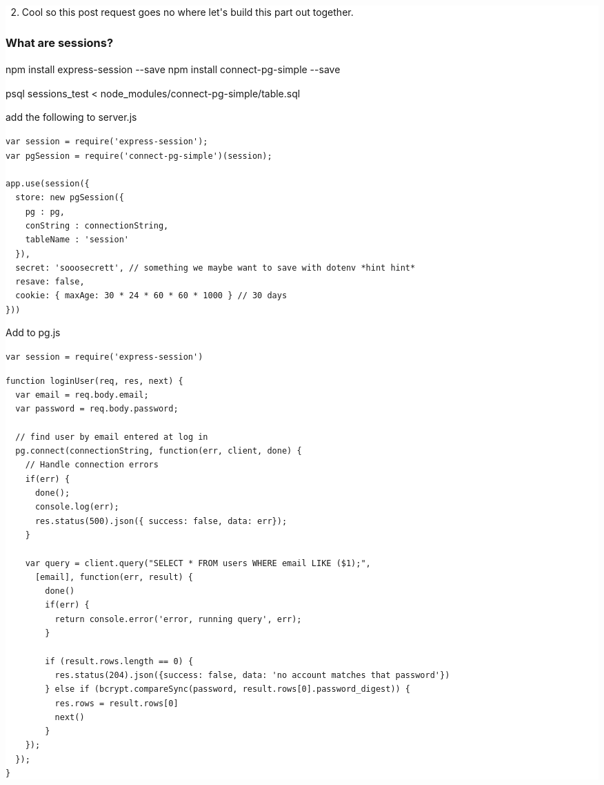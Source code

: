 2. Cool so this post request goes no where let's build this part out together.

### What are sessions?

npm install express-session --save
npm install connect-pg-simple --save

psql sessions_test < node_modules/connect-pg-simple/table.sql

add the following to server.js

```
var session = require('express-session');
var pgSession = require('connect-pg-simple')(session);

app.use(session({
  store: new pgSession({
    pg : pg,
    conString : connectionString,
    tableName : 'session'
  }),
  secret: 'sooosecrett', // something we maybe want to save with dotenv *hint hint*
  resave: false,
  cookie: { maxAge: 30 * 24 * 60 * 60 * 1000 } // 30 days
}))
```

Add to pg.js
```
var session = require('express-session')
```

```
function loginUser(req, res, next) {
  var email = req.body.email;
  var password = req.body.password;

  // find user by email entered at log in
  pg.connect(connectionString, function(err, client, done) {
    // Handle connection errors
    if(err) {
      done();
      console.log(err);
      res.status(500).json({ success: false, data: err});
    }

    var query = client.query("SELECT * FROM users WHERE email LIKE ($1);",
      [email], function(err, result) {
        done()
        if(err) {
          return console.error('error, running query', err);
        }

        if (result.rows.length == 0) {
          res.status(204).json({success: false, data: 'no account matches that password'})
        } else if (bcrypt.compareSync(password, result.rows[0].password_digest)) {
          res.rows = result.rows[0]
          next()
        }
    });
  });
}
```
